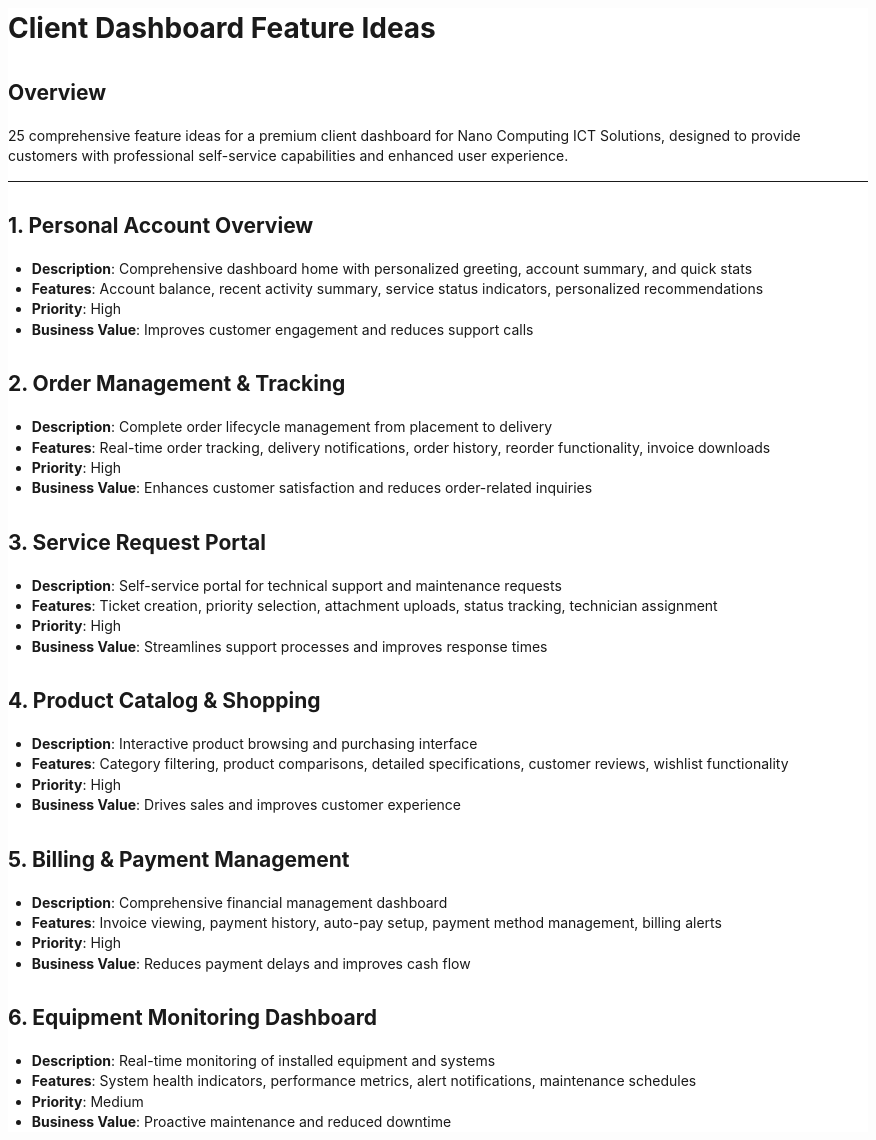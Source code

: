# Client Dashboard Feature Ideas

## Overview
25 comprehensive feature ideas for a premium client dashboard for Nano Computing ICT Solutions, designed to provide customers with professional self-service capabilities and enhanced user experience.

---

## 1. **Personal Account Overview**
- **Description**: Comprehensive dashboard home with personalized greeting, account summary, and quick stats
- **Features**: Account balance, recent activity summary, service status indicators, personalized recommendations
- **Priority**: High
- **Business Value**: Improves customer engagement and reduces support calls

## 2. **Order Management & Tracking**
- **Description**: Complete order lifecycle management from placement to delivery
- **Features**: Real-time order tracking, delivery notifications, order history, reorder functionality, invoice downloads
- **Priority**: High
- **Business Value**: Enhances customer satisfaction and reduces order-related inquiries

## 3. **Service Request Portal**
- **Description**: Self-service portal for technical support and maintenance requests
- **Features**: Ticket creation, priority selection, attachment uploads, status tracking, technician assignment
- **Priority**: High
- **Business Value**: Streamlines support processes and improves response times

## 4. **Product Catalog & Shopping**
- **Description**: Interactive product browsing and purchasing interface
- **Features**: Category filtering, product comparisons, detailed specifications, customer reviews, wishlist functionality
- **Priority**: High
- **Business Value**: Drives sales and improves customer experience

## 5. **Billing & Payment Management**
- **Description**: Comprehensive financial management dashboard
- **Features**: Invoice viewing, payment history, auto-pay setup, payment method management, billing alerts
- **Priority**: High
- **Business Value**: Reduces payment delays and improves cash flow

## 6. **Equipment Monitoring Dashboard**
- **Description**: Real-time monitoring of installed equipment and systems
- **Features**: System health indicators, performance metrics, alert notifications, maintenance schedules
- **Priority**: Medium
- **Business Value**: Proactive maintenance and reduced downtime
